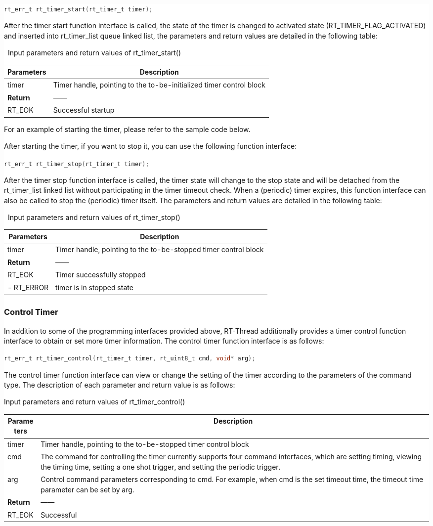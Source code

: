 ```c
rt_err_t rt_timer_start(rt_timer_t timer);
```

After the timer start function interface is called, the state of the timer is changed to activated state (RT_TIMER_FLAG_ACTIVATED) and inserted into rt_timer_list queue linked list, the parameters and return values are detailed in the following table:

  Input parameters and return values of rt_timer_start()

|Parameters|Description                            |
|----------|--------------------------------------|
| timer    | Timer handle, pointing to the to-be-initialized timer control block |
|**Return**| ——                                   |
| RT_EOK   | Successful startup           |

For an example of starting the timer, please refer to the sample code below.

After starting the timer, if you want to stop it, you can use the following function interface:

```c
rt_err_t rt_timer_stop(rt_timer_t timer);
```

After the timer stop function interface is called, the timer state will change to the stop state and will be detached from the rt_timer_list linked list without participating in the timer timeout check. When a (periodic) timer expires, this function interface can also be called to stop the (periodic) timer itself. The parameters and return values are detailed in the following table:

  Input parameters and return values of rt_timer_stop()

|**Parameters**   |Description                            |
|-------------|--------------------------------------|
| timer       | Timer handle, pointing to the to-be-stopped timer control block |
|**Return**   | ——                                   |
| RT_EOK      | Timer successfully stopped |
| \- RT_ERROR | timer is in stopped state |

### Control Timer

In addition to some of the programming interfaces provided above, RT-Thread additionally provides a timer control function interface to obtain or set more timer information. The control timer function interface is as follows:

```c
rt_err_t rt_timer_control(rt_timer_t timer, rt_uint8_t cmd, void* arg);
```

The control timer function interface can view or change the setting of the timer according to the parameters of the command type. The description of each parameter and return value is as follows:

Input parameters and return values of rt_timer_control()

|Parameters|**Description**                                                                                                |
|----------|----------------------------------------------------------------------------------------------------------|
| timer    | Timer handle, pointing to the to-be-stopped timer control block      |
| cmd      | The command for controlling the timer currently supports four command interfaces, which are setting timing, viewing the timing time, setting a one shot trigger, and setting the periodic trigger. |
| arg      | Control command parameters corresponding to cmd. For example, when cmd is the set timeout time, the timeout time parameter can be set by arg. |
|**Return**| ——                                                                                                       |
| RT_EOK   | Successful                                                                                            |
